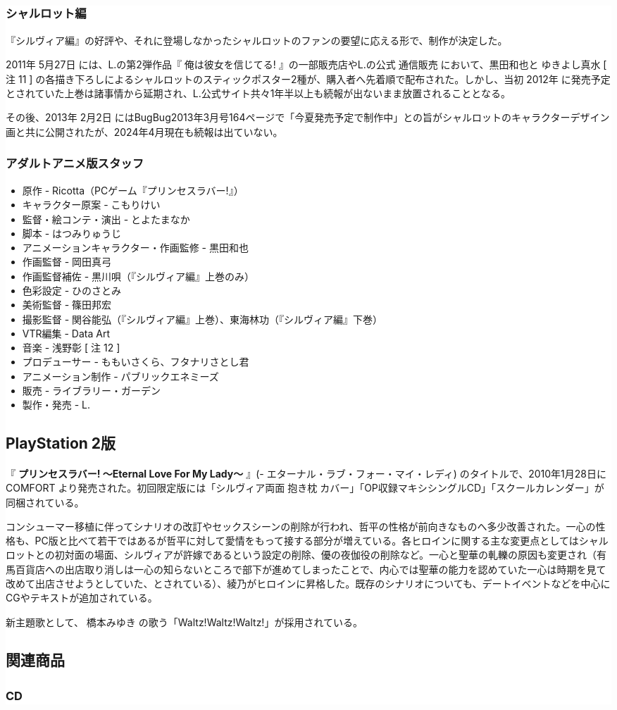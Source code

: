 ###  シャルロット編



『シルヴィア編』の好評や、それに登場しなかったシャルロットのファンの要望に応える形で、制作が決定した。

2011年  5月27日  には、L.の第2弾作品『  俺は彼女を信じてる!  』の一部販売店やL.の公式  通信販売  において、黒田和也と
ゆきよし真水  [  注 11  ]  の各描き下ろしによるシャルロットのスティックポスター2種が、購入者へ先着順で配布された。しかし、当初  2012年
に発売予定とされていた上巻は諸事情から延期され、L.公式サイト共々1年半以上も続報が出ないまま放置されることとなる。

その後、2013年  2月2日
にはBugBug2013年3月号164ページで「今夏発売予定で制作中」との旨がシャルロットのキャラクターデザイン画と共に公開されたが、2024年4月現在も続報は出ていない。

###  アダルトアニメ版スタッフ



  * 原作 - Ricotta（PCゲーム『プリンセスラバー!』） 
  * キャラクター原案 - こもりけい 
  * 監督・絵コンテ・演出 - とよたまなか 
  * 脚本 - はつみりゅうじ 
  * アニメーションキャラクター・作画監修 - 黒田和也 
  * 作画監督 - 岡田真弓 
  * 作画監督補佐 - 黒川唄（『シルヴィア編』上巻のみ） 
  * 色彩設定 - ひのさとみ 
  * 美術監督 - 篠田邦宏 
  * 撮影監督 - 関谷能弘（『シルヴィア編』上巻）、東海林功（『シルヴィア編』下巻） 
  * VTR編集 - Data Art 
  * 音楽 - 浅野彰  [  注 12  ] 
  * プロデューサー - ももいさくら、フタナリさとし君 
  * アニメーション制作 - パブリックエネミーズ 
  * 販売 - ライブラリー・ガーデン 
  * 製作・発売 - L. 

##  PlayStation 2版



『 **プリンセスラバー! 〜Eternal Love For My Lady〜** 』(- エターナル・ラブ・フォー・マイ・レディ)
のタイトルで、2010年1月28日に  COMFORT  より発売された。初回限定版には「シルヴィア両面  抱き枕
カバー」「OP収録マキシシングルCD」「スクールカレンダー」が同梱されている。

コンシューマー移植に伴ってシナリオの改訂やセックスシーンの削除が行われ、哲平の性格が前向きなものへ多少改善された。一心の性格も、PC版と比べて若干ではあるが哲平に対して愛情をもって接する部分が増えている。各ヒロインに関する主な変更点としてはシャルロットとの初対面の場面、シルヴィアが許嫁であるという設定の削除、優の夜伽役の削除など。一心と聖華の軋轢の原因も変更され（有馬百貨店への出店取り消しは一心の知らないところで部下が進めてしまったことで、内心では聖華の能力を認めていた一心は時期を見て改めて出店させようとしていた、とされている）、綾乃がヒロインに昇格した。既存のシナリオについても、デートイベントなどを中心にCGやテキストが追加されている。

新主題歌として、  橋本みゆき  の歌う「Waltz!Waltz!Waltz!」が採用されている。

##  関連商品



###  CD

